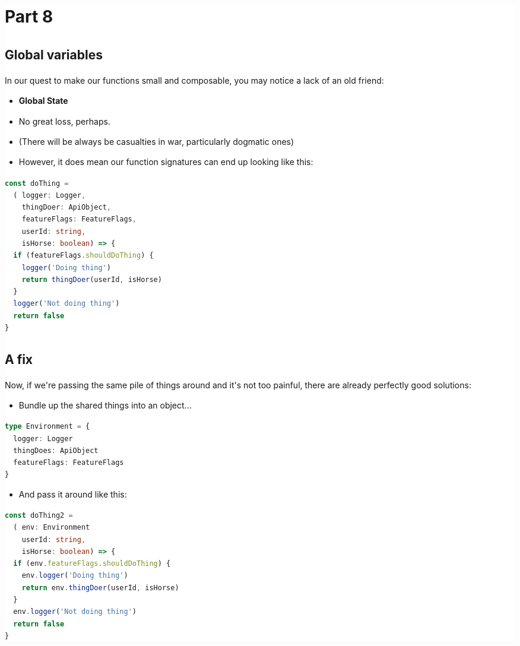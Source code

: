 # Part 8

## Global variables

In our quest to make our functions small and composable, you may notice a lack
of an old friend:

- __Global State__

- No great loss, perhaps.

- (There will be always be casualties in war, particularly dogmatic ones)

- However, it does mean our function signatures can end up looking like this:
```typescript
const doThing = 
  ( logger: Logger, 
    thingDoer: ApiObject,
    featureFlags: FeatureFlags, 
    userId: string, 
    isHorse: boolean) => {
  if (featureFlags.shouldDoThing) {
    logger('Doing thing')
    return thingDoer(userId, isHorse)
  }
  logger('Not doing thing')
  return false
}
```

## A fix

Now, if we're passing the same pile of things around and it's not too painful,
there are already perfectly good solutions:

- Bundle up the shared things into an object...
```typescript
type Environment = {
  logger: Logger
  thingDoes: ApiObject
  featureFlags: FeatureFlags
}
```

- And pass it around like this: 

```typescript
const doThing2 = 
  ( env: Environment
    userId: string, 
    isHorse: boolean) => {
  if (env.featureFlags.shouldDoThing) {
    env.logger('Doing thing')
    return env.thingDoer(userId, isHorse)
  }
  env.logger('Not doing thing')
  return false
}
```
